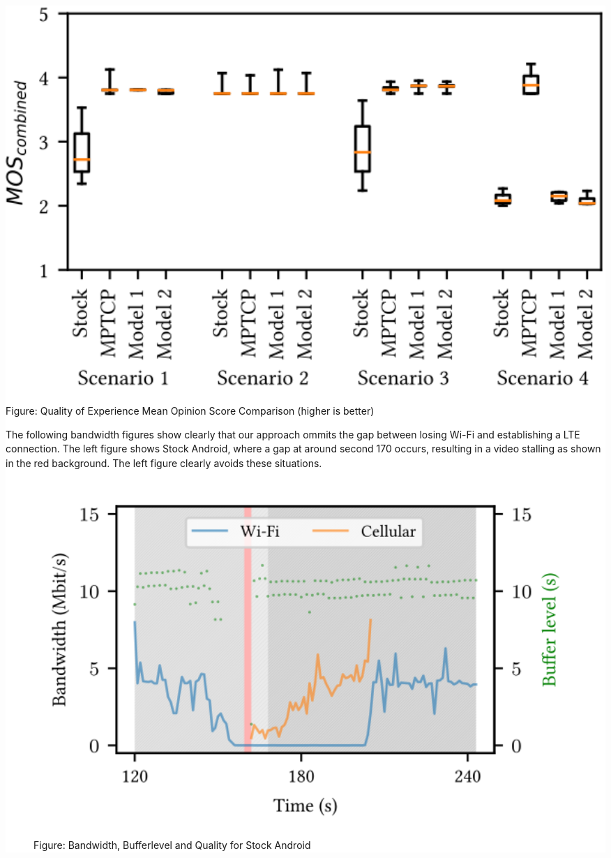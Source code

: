   <img src="img/qoe_mos.pdf.svg" class="figure-img img-fluid" alt="Quality of Experience Evaluation" width="100%">
  <figcaption class="figure-caption text-right"><br />Figure: Quality of Experience Mean Opinion Score Comparison (higher is better)</figcaption>
</figure>

The following bandwidth figures show clearly that our approach ommits the gap between losing Wi-Fi and establishing a LTE connection. The left figure shows Stock Android, where a gap at around second 170 occurs, resulting in a video stalling as shown in the red background. The left figure clearly avoids these situations.

<div class="container" style="width: 100%;">
  <div class="theme-table-image col-sm-6">
    <figure class="figure">
      <img src="img/stock4_scen1_5.pdf.svg" class="figure-img img-fluid" alt="Bandwidth Stock Android" width="100%">
      <figcaption class="figure-caption text-left">Figure: Bandwidth, Bufferlevel and Quality for Stock Android</figcaption>
    </figure>
  </div>
